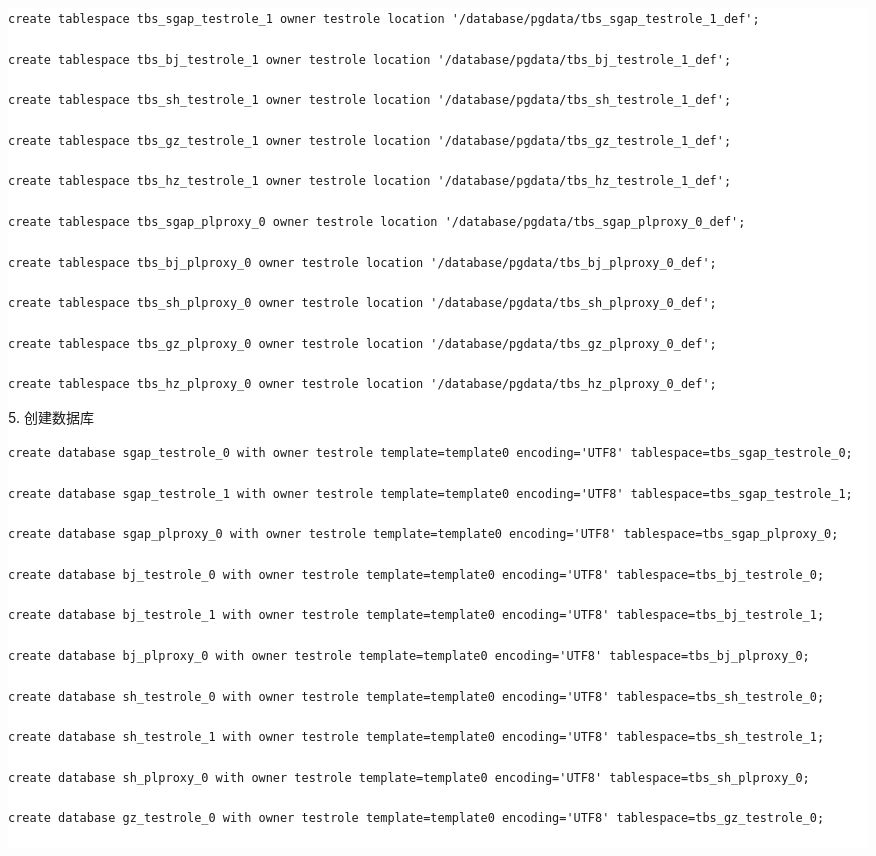 ```  
create tablespace tbs_sgap_testrole_1 owner testrole location '/database/pgdata/tbs_sgap_testrole_1_def';  
  
create tablespace tbs_bj_testrole_1 owner testrole location '/database/pgdata/tbs_bj_testrole_1_def';  
  
create tablespace tbs_sh_testrole_1 owner testrole location '/database/pgdata/tbs_sh_testrole_1_def';  
  
create tablespace tbs_gz_testrole_1 owner testrole location '/database/pgdata/tbs_gz_testrole_1_def';  
  
create tablespace tbs_hz_testrole_1 owner testrole location '/database/pgdata/tbs_hz_testrole_1_def';  
  
create tablespace tbs_sgap_plproxy_0 owner testrole location '/database/pgdata/tbs_sgap_plproxy_0_def';  
  
create tablespace tbs_bj_plproxy_0 owner testrole location '/database/pgdata/tbs_bj_plproxy_0_def';  
  
create tablespace tbs_sh_plproxy_0 owner testrole location '/database/pgdata/tbs_sh_plproxy_0_def';  
  
create tablespace tbs_gz_plproxy_0 owner testrole location '/database/pgdata/tbs_gz_plproxy_0_def';  
  
create tablespace tbs_hz_plproxy_0 owner testrole location '/database/pgdata/tbs_hz_plproxy_0_def';  
```  
  
5\. 创建数据库  
  
```  
create database sgap_testrole_0 with owner testrole template=template0 encoding='UTF8' tablespace=tbs_sgap_testrole_0;  
  
create database sgap_testrole_1 with owner testrole template=template0 encoding='UTF8' tablespace=tbs_sgap_testrole_1;  
  
create database sgap_plproxy_0 with owner testrole template=template0 encoding='UTF8' tablespace=tbs_sgap_plproxy_0;  
  
create database bj_testrole_0 with owner testrole template=template0 encoding='UTF8' tablespace=tbs_bj_testrole_0;  
  
create database bj_testrole_1 with owner testrole template=template0 encoding='UTF8' tablespace=tbs_bj_testrole_1;  
  
create database bj_plproxy_0 with owner testrole template=template0 encoding='UTF8' tablespace=tbs_bj_plproxy_0;  
  
create database sh_testrole_0 with owner testrole template=template0 encoding='UTF8' tablespace=tbs_sh_testrole_0;  
  
create database sh_testrole_1 with owner testrole template=template0 encoding='UTF8' tablespace=tbs_sh_testrole_1;  
  
create database sh_plproxy_0 with owner testrole template=template0 encoding='UTF8' tablespace=tbs_sh_plproxy_0;  
  
create database gz_testrole_0 with owner testrole template=template0 encoding='UTF8' tablespace=tbs_gz_testrole_0;  
  
```